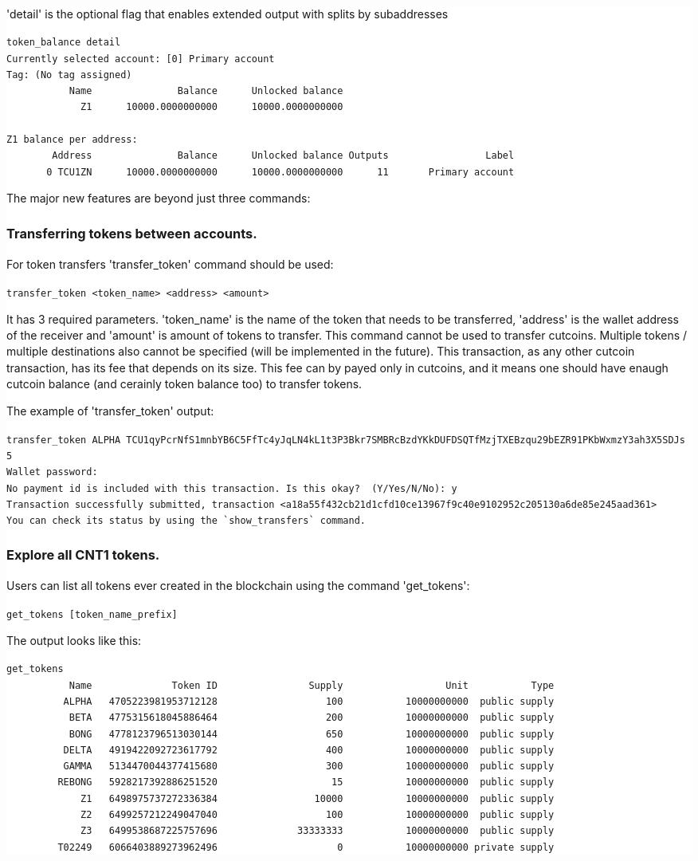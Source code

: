 'detail' is the optional flag that enables extended output with splits by subaddresses

```
token_balance detail
Currently selected account: [0] Primary account
Tag: (No tag assigned)
           Name               Balance      Unlocked balance
             Z1      10000.0000000000      10000.0000000000

Z1 balance per address:
        Address               Balance      Unlocked balance Outputs                 Label
       0 TCU1ZN      10000.0000000000      10000.0000000000      11       Primary account
```

The major new features are beyond just three commands:


### Transferring tokens between accounts.

For token transfers 'transfer_token' command should be used:

```
transfer_token <token_name> <address> <amount>
```

It has 3 required parameters. 'token_name' is the name of the token that needs to be transferred, 'address' is the wallet address of the receiver and 'amount' is amount of tokens to transfer. This command cannot be used to transfer cutcoins. Multiple tokens / multiple destinations also cannot be specified (will be implemented in the future). This transaction, as any other cutcoin transaction, has its fee that depends on its size. This fee can by payed only in cutcoins, and it means one should have enaugh cutcoin balance (and cerainly token balance too) to transfer tokens.

The example of 'transfer_token' output:

```
transfer_token ALPHA TCU1qyPcrNfS1mnbYB6C5FfTc4yJqLN4kL1t3P3Bkr7SMBRcBzdYKkDUFDSQTfMzjTXEBzqu29bEZR91PKbWxmzY3ah3X5SDJs 5
Wallet password: 
No payment id is included with this transaction. Is this okay?  (Y/Yes/N/No): y
Transaction successfully submitted, transaction <a18a55f432cb21d1cfd10ce13967f9c40e9102952c205130a6de85e245aad361>
You can check its status by using the `show_transfers` command.
```

### Explore all CNT1 tokens.

Users can list all tokens ever created in the blockchain using the command 'get_tokens':

```
get_tokens [token_name_prefix]
```
The output looks like this:

```
get_tokens
           Name              Token ID                Supply                  Unit           Type
          ALPHA   4705223981953712128                   100           10000000000  public supply
           BETA   4775315618045886464                   200           10000000000  public supply
           BONG   4778123796513030144                   650           10000000000  public supply
          DELTA   4919422092723617792                   400           10000000000  public supply
          GAMMA   5134470044377415680                   300           10000000000  public supply
         REBONG   5928217392886251520                    15           10000000000  public supply
             Z1   6498975737272336384                 10000           10000000000  public supply
             Z2   6499257212249047040                   100           10000000000  public supply
             Z3   6499538687225757696              33333333           10000000000  public supply
         T02249   6066403889273962496                     0           10000000000 private supply
```
